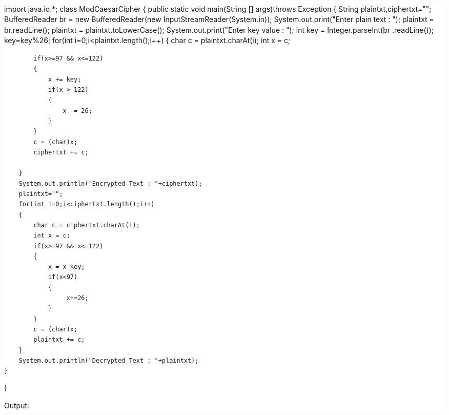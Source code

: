 import java.io.*;
class ModCaesarCipher
{
	public static void main(String [] args)throws Exception
	{
		String plaintxt,ciphertxt="";
		BufferedReader br = new BufferedReader(new InputStreamReader(System.in));
		System.out.print("Enter plain text : ");
		plaintxt = br.readLine();
		plaintxt = plaintxt.toLowerCase();
		System.out.print("Enter key value : ");
		int key = Integer.parseInt(br .readLine());
		key=key%26;
		for(int i=0;i<plaintxt.length();i++)
		{
			char c = plaintxt.charAt(i);
			int x = c;

			if(x>=97 && x<=122)
			{
				x += key;
				if(x > 122)
				{
				    x -= 26;
				}	
			}
			c = (char)x;
			ciphertxt += c;
		
		}
		System.out.println("Encrypted Text : "+ciphertxt);	
		plaintxt="";	
		for(int i=0;i<ciphertxt.length();i++)
		{
			char c = ciphertxt.charAt(i);
			int x = c;
			if(x>=97 && x<=122)
			{
				x = x-key;
				if(x<97)
				{
				     x+=26;
				}	
			}
			c = (char)x;
			plaintxt += c;
		}
		System.out.println("Decrypted Text : "+plaintxt);	
	}
}

Output:
